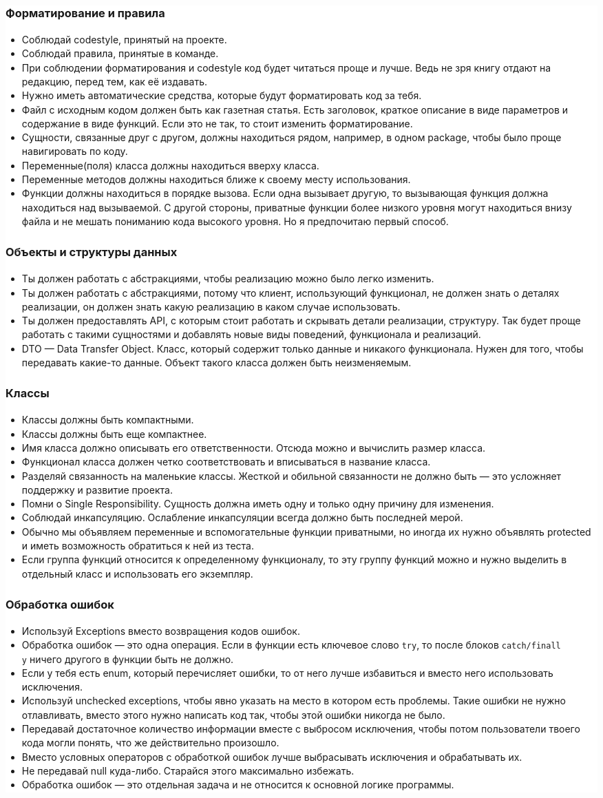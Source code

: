 ### Форматирование и правила

- Соблюдай codestyle, принятый на проекте.
- Соблюдай правила, принятые в команде.
- При соблюдении форматирования и codestyle код будет читаться проще и лучше. Ведь не зря книгу отдают на редакцию, перед тем, как её издавать.
- Нужно иметь автоматические средства, которые будут форматировать код за тебя.
- Файл с исходным кодом должен быть как газетная статья. Есть заголовок, краткое описание в виде параметров и содержание в виде функций. Если это не так, то стоит изменить форматирование.
- Сущности, связанные друг с другом, должны находиться рядом, например, в одном package, чтобы было проще навигировать по коду.
- Переменные(поля) класса должны находиться вверху класса.
- Переменные методов должны находиться ближе к своему месту использования.
- Функции должны находиться в порядке вызова. Если одна вызывает другую, то вызывающая функция должна находиться над вызываемой. C другой стороны, приватные функции более низкого уровня могут находиться внизу файла и не мешать пониманию кода высокого уровня. Но я предпочитаю первый способ.

### Объекты и структуры данных

- Ты должен работать с абстракциями, чтобы реализацию можно было легко изменить.
- Ты должен работать с абстракциями, потому что клиент, использующий функционал, не должен знать о деталях реализации, он должен знать какую реализацию в каком случае использовать.
- Ты должен предоставлять API, с которым стоит работать и скрывать детали реализации, структуру. Так будет проще работать с такими сущностями и добавлять новые виды поведений, функционала и реализаций.
- DTO — Data Transfer Object. Класс, который содержит только данные и никакого функционала. Нужен для того, чтобы передавать какие-то данные. Объект такого класса должен быть неизменяемым.

### Классы

- Классы должны быть компактными.
- Классы должны быть еще компактнее.
- Имя класса должно описывать его ответственности. Отсюда можно и вычислить размер класса.
- Функционал класса должен четко соответствовать и вписываться в название класса.
- Разделяй связанность на маленькие классы. Жесткой и обильной связанности не должно быть — это усложняет поддержку и развитие проекта.
- Помни о Single Responsibility. Сущность должна иметь одну и только одну причину для изменения.
- Соблюдай инкапсуляцию. Ослабление инкапсуляции всегда должно быть последней мерой.
- Обычно мы объявляем переменные и вспомогательные функции приватными, но иногда их нужно объявлять protected и иметь возможность обратиться к ней из теста.
- Если группа функций относится к определенному функционалу, то эту группу функций можно и нужно выделить в отдельный класс и использовать его экземпляр.

### Обработка ошибок

- Используй Exceptions вместо возвращения кодов ошибок.
- Обработка ошибок — это одна операция. Если в функции есть ключевое слово `try`, то после блоков `catch/finally` ничего другого в функции быть не должно.
- Если у тебя есть enum, который перечисляет ошибки, то от него лучше избавиться и вместо него использовать исключения.
- Используй unchecked exceptions, чтобы явно указать на место в котором есть проблемы. Такие ошибки не нужно отлавливать, вместо этого нужно написать код так, чтобы этой ошибки никогда не было.
- Передавай достаточное количество информации вместе с выбросом исключения, чтобы потом пользователи твоего кода могли понять, что же действительно произошло.
- Вместо условных операторов с обработкой ошибок лучше выбрасывать исключения и обрабатывать их.
- Не передавай null куда-либо. Старайся этого максимально избежать.
- Обработка ошибок — это отдельная задача и не относится к основной логике программы.
